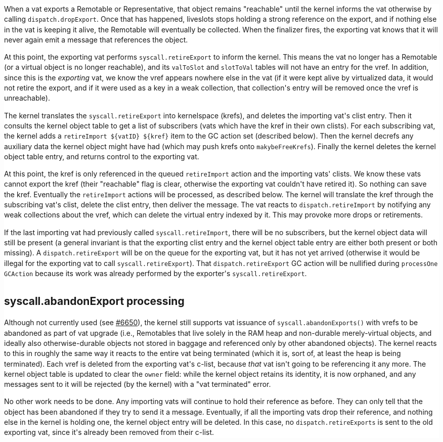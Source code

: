 When a vat exports a Remotable or Representative, that object remains "reachable" until the kernel informs the vat otherwise by calling `dispatch.dropExport`. Once that has happened, liveslots stops holding a strong reference on the export, and if nothing else in the vat is keeping it alive, the Remotable will eventually be collected. When the finalizer fires, the exporting vat knows that it will never again emit a message that references the object.

At this point, the exporting vat performs `syscall.retireExport` to inform the kernel. This means the vat no longer has a Remotable (or a virtual object is no longer reachable), and its `valToSlot` and `slotToVal` tables will not have an entry for the vref. In addition, since this is the *exporting* vat, we know the vref appears nowhere else in the vat (if it were kept alive by virtualized data, it would not retire the export, and if it were used as a key in a weak collection, that collection's entry will be removed once the vref is unreachable).

The kernel translates the `syscall.retireExport` into kernelspace (krefs), and deletes the importing vat's clist entry. Then it consults the kernel object table to get a list of subscribers (vats which have the kref in their own clists). For each subscribing vat, the kernel adds a `retireImport ${vatID} ${kref}` item to the GC action set (described below). Then the kernel decrefs any auxiliary data the kernel object might have had (which may push krefs onto `makybeFreeKrefs`). Finally the kernel deletes the kernel object table entry, and returns control to the exporting vat.

At this point, the kref is only referenced in the queued `retireImport` action and the importing vats' clists. We know these vats cannot export the kref (their "reachable" flag is clear, otherwise the exporting vat couldn't have retired it). So nothing can save the kref. Eventually the `retireImport` actions will be processed, as described below. The kernel will translate the kref through the subscribing vat's clist, delete the clist entry, then deliver the message. The vat reacts to `dispatch.retireImport` by notifying any weak collections about the vref, which can delete the virtual entry indexed by it. This may provoke more drops or retirements.

If the last importing vat had previously called `syscall.retireImport`, there will be no subscribers, but the kernel object data will still be present (a general invariant is that the exporting clist entry and the kernel object table entry are either both present or both missing). A `dispatch.retireExport` will be on the queue for the exporting vat, but it has not yet arrived (otherwise it would be illegal for the exporting vat to call `syscall.retireExport`). That `dispatch.retireExport` GC action will be nullified during `processOneGCAction` because its work was already performed by the exporter's `syscall.retireExport`.

## syscall.abandonExport processing

Although not currently used (see [#6650](https://github.com/Agoric/agoric-sdk/issues/6650)), the kernel still supports vat issuance of `syscall.abandonExports()` with vrefs to be abandoned as part of vat upgrade (i.e., Remotables that live solely in the RAM heap and non-durable merely-virtual objects, and ideally also otherwise-durable objects not stored in baggage and referenced only by other abandoned objects). The kernel reacts to this in roughly the same way it reacts to the entire vat being terminated (which it is, sort of, at least the heap is being terminated). Each vref is deleted from the exporting vat's c-list, because *that* vat isn't going to be referencing it any more. The kernel object table is updated to clear the `owner` field: while the kernel object retains its identity, it is now orphaned, and any messages sent to it will be rejected (by the kernel) with a "vat terminated" error.

No other work needs to be done. Any importing vats will continue to hold their reference as before. They can only tell that the object has been abandoned if they try to send it a message. Eventually, if all the importing vats drop their reference, and nothing else in the kernel is holding one, the kernel object entry will be deleted. In this case, no `dispatch.retireExports` is sent to the old exporting vat, since it's already been removed from their c-list.
